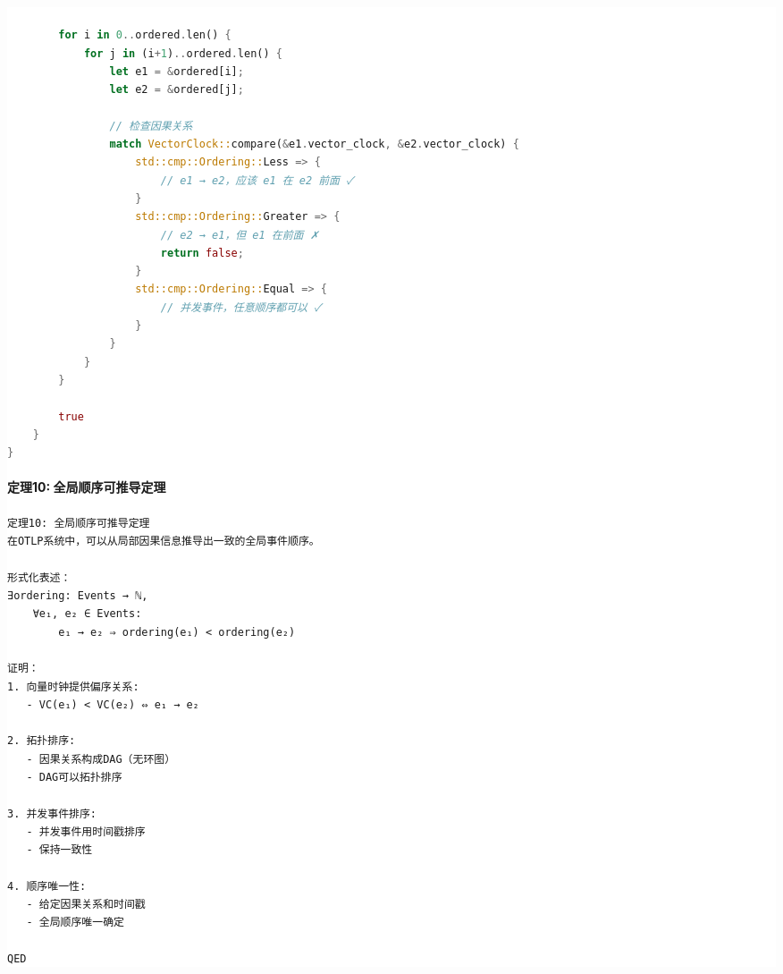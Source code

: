 ```rust
        
        for i in 0..ordered.len() {
            for j in (i+1)..ordered.len() {
                let e1 = &ordered[i];
                let e2 = &ordered[j];
                
                // 检查因果关系
                match VectorClock::compare(&e1.vector_clock, &e2.vector_clock) {
                    std::cmp::Ordering::Less => {
                        // e1 → e2，应该 e1 在 e2 前面 ✓
                    }
                    std::cmp::Ordering::Greater => {
                        // e2 → e1，但 e1 在前面 ✗
                        return false;
                    }
                    std::cmp::Ordering::Equal => {
                        // 并发事件，任意顺序都可以 ✓
                    }
                }
            }
        }
        
        true
    }
}
```

#### 定理10: 全局顺序可推导定理

```text
定理10: 全局顺序可推导定理
在OTLP系统中，可以从局部因果信息推导出一致的全局事件顺序。

形式化表述：
∃ordering: Events → ℕ,
    ∀e₁, e₂ ∈ Events:
        e₁ → e₂ ⇒ ordering(e₁) < ordering(e₂)

证明：
1. 向量时钟提供偏序关系:
   - VC(e₁) < VC(e₂) ⇔ e₁ → e₂

2. 拓扑排序:
   - 因果关系构成DAG（无环图）
   - DAG可以拓扑排序

3. 并发事件排序:
   - 并发事件用时间戳排序
   - 保持一致性

4. 顺序唯一性:
   - 给定因果关系和时间戳
   - 全局顺序唯一确定

QED
```
